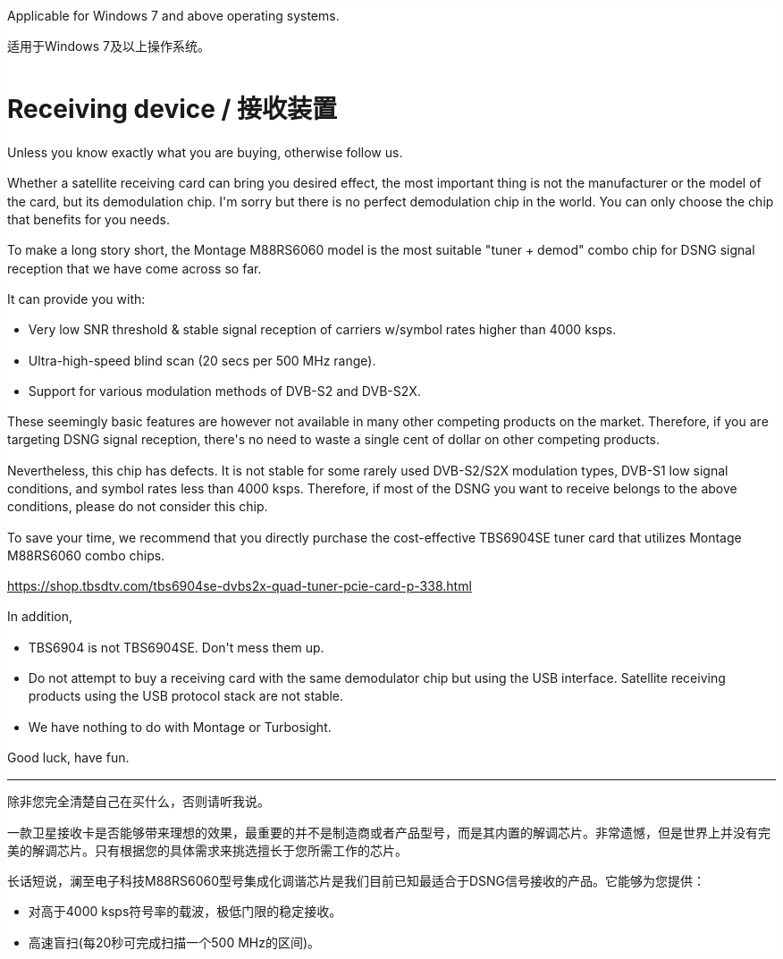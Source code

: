 Applicable for Windows 7 and above operating systems.

适用于Windows 7及以上操作系统。


# Receiving device / 接收装置

Unless you know exactly what you are buying, otherwise follow us.

Whether a satellite receiving card can bring you desired effect, the most important thing is not the manufacturer or the model of the card, but its demodulation chip. I'm sorry but there is no perfect demodulation chip in the world. You can only choose the chip that benefits for you needs.

To make a long story short, the Montage M88RS6060 model is the most suitable "tuner + demod" combo chip for DSNG signal reception that we have come across so far.

It can provide you with:

- Very low SNR threshold & stable signal reception of carriers w/symbol rates higher than 4000 ksps.

- Ultra-high-speed blind scan (20 secs per 500 MHz range).

- Support for various modulation methods of DVB-S2 and DVB-S2X.

These seemingly basic features are however not available in many other competing products on the market. Therefore, if you are targeting DSNG signal reception, there's no need to waste a single cent of dollar on other competing products.

Nevertheless, this chip has defects. It is not stable for some rarely used DVB-S2/S2X modulation types, DVB-S1 low signal conditions, and symbol rates less than 4000 ksps. Therefore, if most of the DSNG you want to receive belongs to the above conditions, please do not consider this chip.

To save your time, we recommend that you directly purchase the cost-effective TBS6904SE tuner card that utilizes Montage M88RS6060 combo chips.

https://shop.tbsdtv.com/tbs6904se-dvbs2x-quad-tuner-pcie-card-p-338.html

In addition,

- TBS6904 is not TBS6904SE. Don't mess them up.

- Do not attempt to buy a receiving card with the same demodulator chip but using the USB interface. Satellite receiving products using the USB protocol stack are not stable.

- We have nothing to do with Montage or Turbosight.

Good luck, have fun.

---

除非您完全清楚自己在买什么，否则请听我说。

一款卫星接收卡是否能够带来理想的效果，最重要的并不是制造商或者产品型号，而是其内置的解调芯片。非常遗憾，但是世界上并没有完美的解调芯片。只有根据您的具体需求来挑选擅长于您所需工作的芯片。

长话短说，澜至电子科技M88RS6060型号集成化调谐芯片是我们目前已知最适合于DSNG信号接收的产品。它能够为您提供：

- 对高于4000 ksps符号率的载波，极低门限的稳定接收。

- 高速盲扫(每20秒可完成扫描一个500 MHz的区间)。
